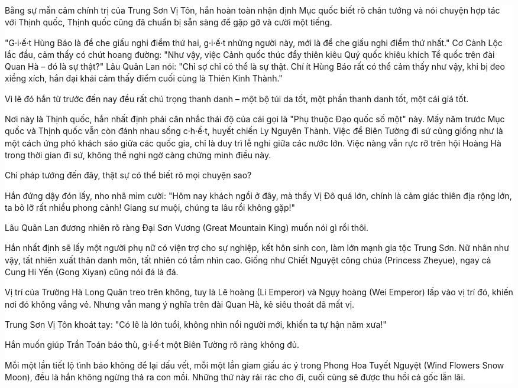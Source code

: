Bằng sự mẫn cảm chính trị của Trung Sơn Vị Tôn, hắn hoàn toàn nhận định Mục quốc biết rõ chân tướng và nói chuyện hợp tác với Thịnh quốc, Thịnh quốc cũng đã chuẩn bị sẵn sàng để gặp gỡ và cười một tiếng.

"G·i·ế·t Hùng Báo là để che giấu nghi điểm thứ hai, g·i·ế·t những người này, mới là để che giấu nghi điểm thứ nhất." Cơ Cảnh Lộc lắc đầu, cảm thấy có chút hoang đường: "Như vậy, việc Cảnh quốc thúc đẩy thiên kiêu Quý quốc khiêu khích Tề quốc trên đài Quan Hà – đó là sự thật?" Lâu Quân Lan nói: "Chỉ sợ chỉ có thể là sự thật. Chí ít Hùng Báo rất có thể cảm thấy như vậy, khi bị đeo xiềng xích, hắn đại khái cảm thấy điểm cuối cùng là Thiên Kinh Thành."

Vì lẽ đó hắn từ trước đến nay đều rất chú trọng thanh danh – một bộ túi da tốt, một phần thanh danh tốt, một cái giá tốt.

Nơi này là Thịnh quốc, hắn nhất định phải cân nhắc thái độ của cái gọi là "Phụ thuộc Đạo quốc số một" này. Mấy năm trước Mục quốc và Thịnh quốc vẫn còn đánh nhau sống c·h·ế·t, huyết chiến Ly Nguyên Thành. Việc để Biên Tường đi sứ cũng giống như là một cách ứng phó khách sáo giữa các quốc gia, chỉ là duy trì lễ nghi giữa các nước lớn. Việc nàng vẫn rực rỡ trên hội Hoàng Hà trong thời gian đi sứ, không thể nghi ngờ càng chứng minh điều này.

Chỉ pháp tướng đến đây, thật sự có thể biết rõ mọi chuyện sao?

Hắn đứng dậy đón lấy, nho nhã mỉm cười: "Hôm nay khách ngồi ở đây, mà thấy Vị Đô quá lớn, chính là cảm giác thiên địa rộng lớn, ta bỏ lỡ rất nhiều phong cảnh! Giang sư muội, chúng ta lâu rồi không gặp!"

Lâu Quân Lan đương nhiên rõ ràng Đại Sơn Vương (Great Mountain King) muốn nói gì rồi thôi.

Hắn nhất định sẽ lấy một người phụ nữ có viện trợ cho sự nghiệp, kết hôn sinh con, làm lớn mạnh gia tộc Trung Sơn. Nữ nhân như vậy, tất nhiên xuất thân danh môn, tất nhiên có tầm nhìn cao. Giống như Chiết Nguyệt công chúa (Princess Zheyue), ngay cả Cung Hi Yến (Gong Xiyan) cũng nói đá là đá.

Vị trí của Trường Hà Long Quân treo trên không, tuy là Lê hoàng (Li Emperor) và Ngụy hoàng (Wei Emperor) lấp vào vị trí đó, khiến nơi đó không vắng vẻ. Nhưng vẫn mang ý nghĩa trên đài Quan Hà, kẻ siêu thoát đã mất vị.

Trung Sơn Vị Tôn khoát tay: "Có lẽ là lớn tuổi, không nhìn nổi người mới, khiến ta tự hận năm xưa!"

Hắn muốn giúp Trần Toán báo thù, g·i·ế·t một Biên Tường rõ ràng không đủ.

Mỗi một lần tiết lộ tình báo không để lại dấu vết, mỗi một lần giam giấu ác ý trong Phong Hoa Tuyết Nguyệt (Wind Flowers Snow Moon), đều là hắn không ngừng thả ra con mồi. Những thứ này rải rác cho đi, cuối cùng sẽ được thu hồi cả gốc lẫn lãi.